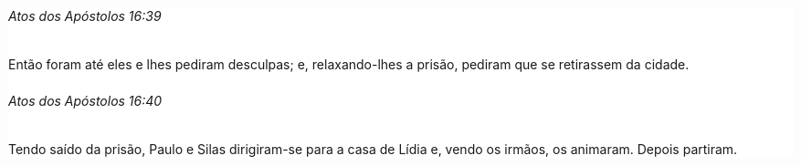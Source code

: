 ###### Atos dos Apóstolos 16:39

Então foram até eles e lhes pediram desculpas; e, relaxando-lhes a prisão, pediram que se retirassem da cidade.

###### Atos dos Apóstolos 16:40

Tendo saído da prisão, Paulo e Silas dirigiram-se para a casa de Lídia e, vendo os irmãos, os animaram. Depois partiram.

